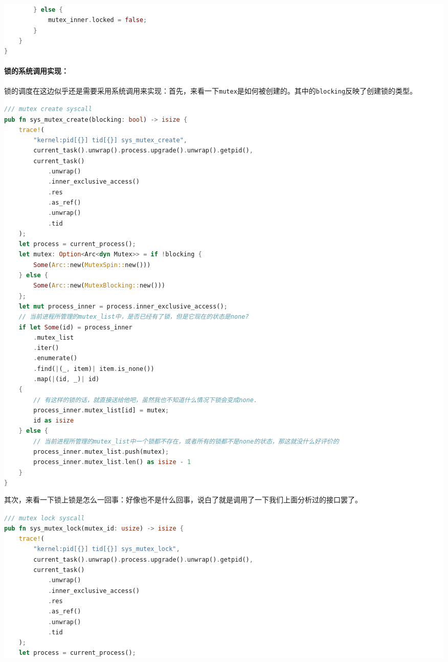 ```rust
        } else {
            mutex_inner.locked = false;
        }
    }
}
```
#### 锁的系统调用实现：
锁的调度在这边似乎还是需要采用系统调用来实现：首先，来看一下`mutex`是如何被创建的。其中的`blocking`反映了创建锁的类型。
```rust
/// mutex create syscall
pub fn sys_mutex_create(blocking: bool) -> isize {
    trace!(
        "kernel:pid[{}] tid[{}] sys_mutex_create",
        current_task().unwrap().process.upgrade().unwrap().getpid(),
        current_task()
            .unwrap()
            .inner_exclusive_access()
            .res
            .as_ref()
            .unwrap()
            .tid
    );
    let process = current_process();
    let mutex: Option<Arc<dyn Mutex>> = if !blocking {
        Some(Arc::new(MutexSpin::new()))
    } else {
        Some(Arc::new(MutexBlocking::new()))
    };
    let mut process_inner = process.inner_exclusive_access();
    // 当前进程所管理的mutex_list中，是否已经有了锁，但是它现在的状态是none?
    if let Some(id) = process_inner
        .mutex_list
        .iter()
        .enumerate() 
        .find(|(_, item)| item.is_none())
        .map(|(id, _)| id)
    {
        // 有这样的锁的话，就直接送给他吧，虽然我也不知道什么情况下锁会变成none.
        process_inner.mutex_list[id] = mutex;
        id as isize
    } else {
        // 当前进程所管理的mutex_list中一个锁都不存在，或者所有的锁都不是none的状态，那这就没什么好评价的
        process_inner.mutex_list.push(mutex);
        process_inner.mutex_list.len() as isize - 1
    }
}
```
其次，来看一下锁上锁是怎么一回事：好像也不是什么回事，说白了就是调用了一下我们上面分析过的接口罢了。
```rust
/// mutex lock syscall
pub fn sys_mutex_lock(mutex_id: usize) -> isize {
    trace!(
        "kernel:pid[{}] tid[{}] sys_mutex_lock",
        current_task().unwrap().process.upgrade().unwrap().getpid(),
        current_task()
            .unwrap()
            .inner_exclusive_access()
            .res
            .as_ref()
            .unwrap()
            .tid
    );
    let process = current_process();
```